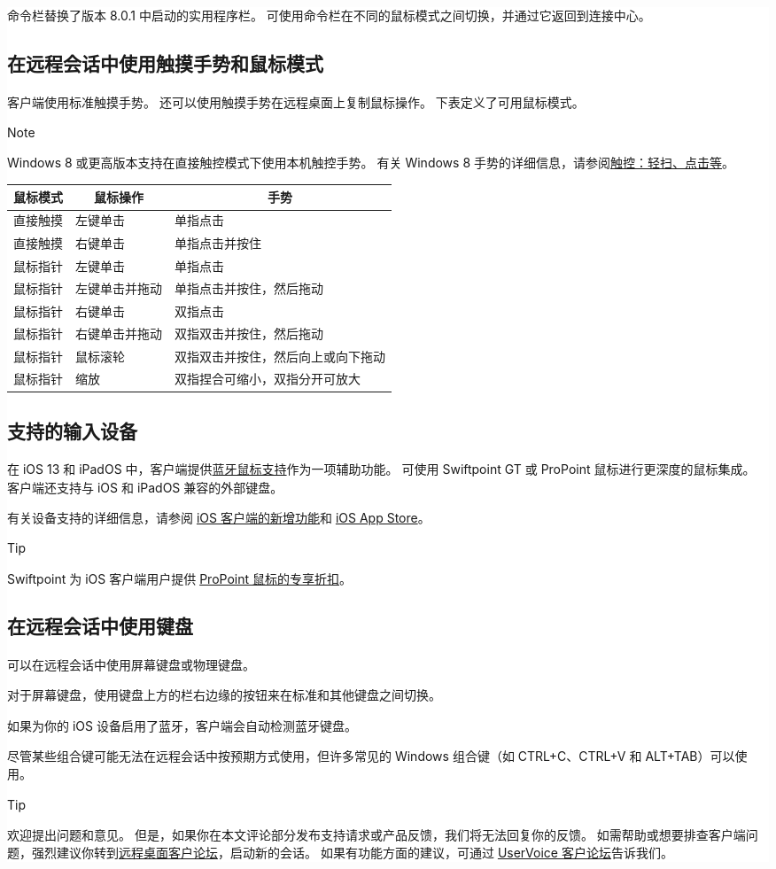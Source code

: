 命令栏替换了版本 8.0.1 中启动的实用程序栏。 可使用命令栏在不同的鼠标模式之间切换，并通过它返回到连接中心。

## <a name="use-touch-gestures-and-mouse-modes-in-a-remote-session"></a>在远程会话中使用触摸手势和鼠标模式

客户端使用标准触摸手势。 还可以使用触摸手势在远程桌面上复制鼠标操作。 下表定义了可用鼠标模式。

> [!NOTE]
> Windows 8 或更高版本支持在直接触控模式下使用本机触控手势。 有关 Windows 8 手势的详细信息，请参阅[触控：轻扫、点击等](https://windows.microsoft.com/windows-8/touch-swipe-tap-beyond)。

| 鼠标模式    | 鼠标操作      | 手势                                                    |
|---------------|----------------------|------------------------------------------------------------|
| 直接触摸  | 左键单击           | 单指点击                                               |
| 直接触摸  | 右键单击          | 单指点击并按住                                      |
| 鼠标指针 | 左键单击           | 单指点击                                               |
| 鼠标指针 | 左键单击并拖动  | 单指点击并按住，然后拖动                   |
| 鼠标指针 | 右键单击          | 双指点击                                              |
| 鼠标指针 | 右键单击并拖动 | 双指双击并按住，然后拖动                    |
| 鼠标指针 | 鼠标滚轮          | 双指双击并按住，然后向上或向下拖动                |
| 鼠标指针 | 缩放                 | 双指捏合可缩小，双指分开可放大 |

## <a name="supported-input-devices"></a>支持的输入设备

在 iOS 13 和 iPadOS 中，客户端提供[蓝牙鼠标支持](https://support.apple.com/HT210546)作为一项辅助功能。 可使用 Swiftpoint GT 或 ProPoint 鼠标进行更深度的鼠标集成。 客户端还支持与 iOS 和 iPadOS 兼容的外部键盘。

有关设备支持的详细信息，请参阅 [iOS 客户端的新增功能](ios-whatsnew.md)和 [iOS App Store](https://aka.ms/rdios)。

> [!TIP]
> Swiftpoint 为 iOS 客户端用户提供 [ProPoint 鼠标的专享折扣](https://www.swiftpoint.com/microsoft)。

## <a name="use-a-keyboard-in-a-remote-session"></a>在远程会话中使用键盘

可以在远程会话中使用屏幕键盘或物理键盘。

对于屏幕键盘，使用键盘上方的栏右边缘的按钮来在标准和其他键盘之间切换。

如果为你的 iOS 设备启用了蓝牙，客户端会自动检测蓝牙键盘。

尽管某些组合键可能无法在远程会话中按预期方式使用，但许多常见的 Windows 组合键（如 CTRL+C、CTRL+V 和 ALT+TAB）可以使用。

> [!TIP]
> 欢迎提出问题和意见。 但是，如果你在本文评论部分发布支持请求或产品反馈，我们将无法回复你的反馈。 如需帮助或想要排查客户端问题，强烈建议你转到[远程桌面客户论坛](/answers/topics/windows-remote-desktop-client.html)，启动新的会话。 如果有功能方面的建议，可通过 [UserVoice 客户论坛](https://remotedesktop.uservoice.com/forums/272085-remote-desktop-for-android)告诉我们。